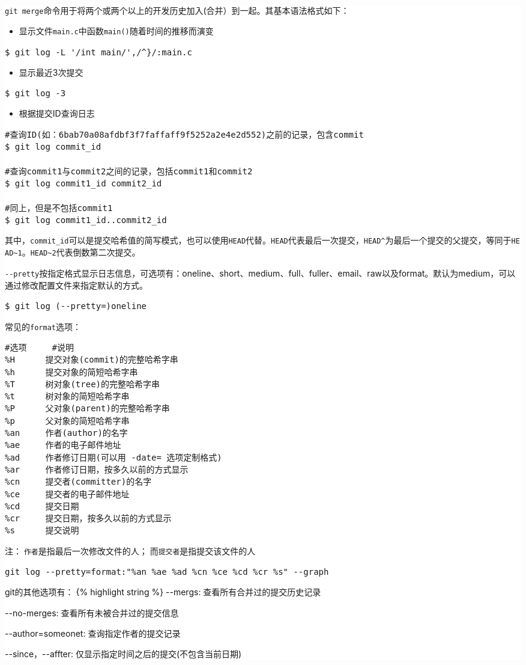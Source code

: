 ```git merge```命令用于将两个或两个以上的开发历史加入(合并）到一起。其基本语法格式如下：
* 显示文件```main.c```中函数```main()```随着时间的推移而演变
<pre>
$ git log -L '/int main/',/^}/:main.c
</pre>

* 显示最近3次提交
<pre>
$ git log -3
</pre>

* 根据提交ID查询日志
<pre>
#查询ID(如：6bab70a08afdbf3f7faffaff9f5252a2e4e2d552)之前的记录，包含commit
$ git log commit_id  　　

#查询commit1与commit2之间的记录，包括commit1和commit2
$ git log commit1_id commit2_id 

#同上，但是不包括commit1
$ git log commit1_id..commit2_id 
</pre>
其中，```commit_id```可以是提交哈希值的简写模式，也可以使用```HEAD```代替。```HEAD```代表最后一次提交，```HEAD^```为最后一个提交的父提交，等同于```HEAD~1```。```HEAD~2```代表倒数第二次提交。

```--pretty```按指定格式显示日志信息，可选项有：oneline、short、medium、full、fuller、email、raw以及format。默认为medium，可以通过修改配置文件来指定默认的方式。
<pre>
$ git log (--pretty=)oneline
</pre>

常见的```format```选项：
<pre>
#选项     #说明
%H      提交对象(commit)的完整哈希字串
%h      提交对象的简短哈希字串
%T      树对象(tree)的完整哈希字串
%t      树对象的简短哈希字串
%P      父对象(parent)的完整哈希字串
%p      父对象的简短哈希字串
%an     作者(author)的名字
%ae     作者的电子邮件地址
%ad     作者修订日期(可以用 -date= 选项定制格式)
%ar     作者修订日期，按多久以前的方式显示
%cn     提交者(committer)的名字
%ce     提交者的电子邮件地址
%cd     提交日期
%cr     提交日期，按多久以前的方式显示
%s      提交说明
</pre>
注： ```作者```是指最后一次修改文件的人； 而```提交者```是指提交该文件的人

<pre>
git log --pretty=format:"%an %ae %ad %cn %ce %cd %cr %s" --graph
</pre>

git的其他选项有：
{% highlight string %}
--mergs: 查看所有合并过的提交历史记录

--no-merges: 查看所有未被合并过的提交信息

--author=someonet: 查询指定作者的提交记录

--since，--affter: 仅显示指定时间之后的提交(不包含当前日期)
```